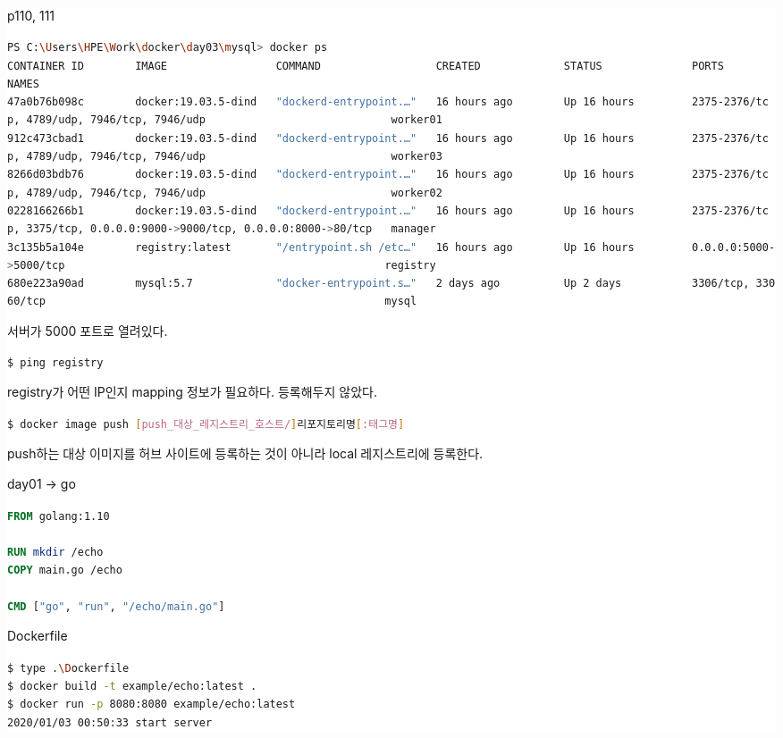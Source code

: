 

p110, 111

```bash
PS C:\Users\HPE\Work\docker\day03\mysql> docker ps
CONTAINER ID        IMAGE                 COMMAND                  CREATED             STATUS              PORTS                                                                   NAMES
47a0b76b098c        docker:19.03.5-dind   "dockerd-entrypoint.…"   16 hours ago        Up 16 hours         2375-2376/tcp, 4789/udp, 7946/tcp, 7946/udp                             worker01
912c473cbad1        docker:19.03.5-dind   "dockerd-entrypoint.…"   16 hours ago        Up 16 hours         2375-2376/tcp, 4789/udp, 7946/tcp, 7946/udp                             worker03
8266d03bdb76        docker:19.03.5-dind   "dockerd-entrypoint.…"   16 hours ago        Up 16 hours         2375-2376/tcp, 4789/udp, 7946/tcp, 7946/udp                             worker02
0228166266b1        docker:19.03.5-dind   "dockerd-entrypoint.…"   16 hours ago        Up 16 hours         2375-2376/tcp, 3375/tcp, 0.0.0.0:9000->9000/tcp, 0.0.0.0:8000->80/tcp   manager
3c135b5a104e        registry:latest       "/entrypoint.sh /etc…"   16 hours ago        Up 16 hours         0.0.0.0:5000->5000/tcp                                                  registry
680e223a90ad        mysql:5.7             "docker-entrypoint.s…"   2 days ago          Up 2 days           3306/tcp, 33060/tcp                                                     mysql
```

서버가 5000 포트로 열려있다.



```bash
$ ping registry
```

registry가 어떤 IP인지 mapping 정보가 필요하다. 등록해두지 않았다.



```bash
$ docker image push [push_대상_레지스트리_호스트/]리포지토리명[:태그명]
```

push하는 대상 이미지를 허브 사이트에 등록하는 것이 아니라 local 레지스트리에 등록한다.



day01 -> go

```dockerfile
FROM golang:1.10

RUN mkdir /echo
COPY main.go /echo

CMD ["go", "run", "/echo/main.go"]
```

Dockerfile



```bash
$ type .\Dockerfile
$ docker build -t example/echo:latest .
$ docker run -p 8080:8080 example/echo:latest
2020/01/03 00:50:33 start server
```
